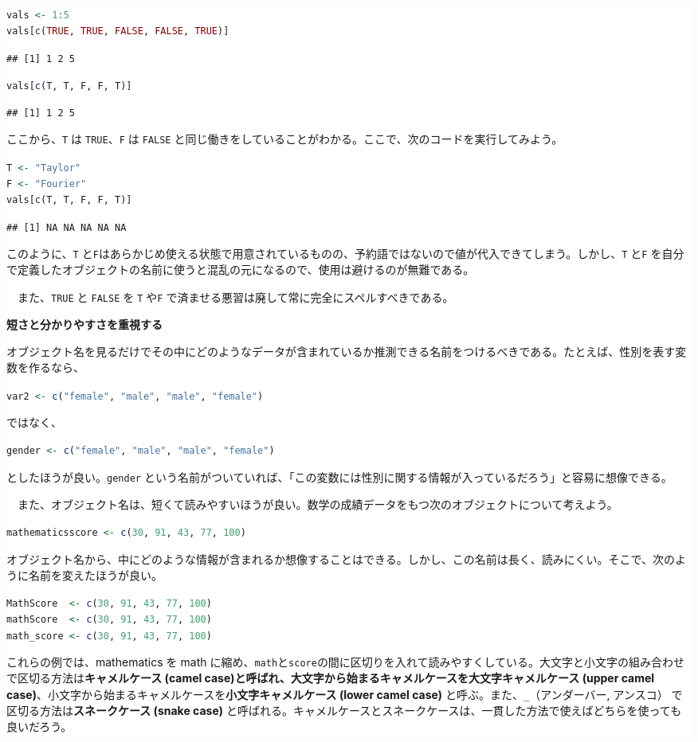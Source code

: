 ```{.r .numberLines}
vals <- 1:5
vals[c(TRUE, TRUE, FALSE, FALSE, TRUE)]
```

```
## [1] 1 2 5
```

```{.r .numberLines}
vals[c(T, T, F, F, T)]
```

```
## [1] 1 2 5
```
ここから、`T` は `TRUE`、`F` は `FALSE` と同じ働きをしていることがわかる。ここで、次のコードを実行してみよう。

```{.r .numberLines}
T <- "Taylor"
F <- "Fourier"
vals[c(T, T, F, F, T)]
```

```
## [1] NA NA NA NA NA
```
このように、`T` と`F`はあらかじめ使える状態で用意されているものの、予約語ではないので値が代入できてしまう。しかし、`T` と`F` を自分で定義したオブジェクトの名前に使うと混乱の元になるので、使用は避けるのが無難である。

　また、`TRUE` と `FALSE` を `T` や`F` で済ませる悪習は廃して常に完全にスペルすべきである。


**短さと分かりやすさを重視する**

 オブジェクト名を見るだけでその中にどのようなデータが含まれているか推測できる名前をつけるべきである。たとえば、性別を表す変数を作るなら、

```{.r .numberLines}
var2 <- c("female", "male", "male", "female")
```
ではなく、

```{.r .numberLines}
gender <- c("female", "male", "male", "female")
```
としたほうが良い。`gender` という名前がついていれば、「この変数には性別に関する情報が入っているだろう」と容易に想像できる。


　また、オブジェクト名は、短くて読みやすいほうが良い。数学の成績データをもつ次のオブジェクトについて考えよう。

```{.r .numberLines}
mathematicsscore <- c(30, 91, 43, 77, 100)
```
オブジェクト名から、中にどのような情報が含まれるか想像することはできる。しかし、この名前は長く、読みにくい。そこで、次のように名前を変えたほうが良い。

```{.r .numberLines}
MathScore  <- c(30, 91, 43, 77, 100)
mathScore  <- c(30, 91, 43, 77, 100)
math_score <- c(30, 91, 43, 77, 100)
```

これらの例では、mathematics を math に縮め、`math`と`score`の間に区切りを入れて読みやすくしている。大文字と小文字の組み合わせで区切る方法は**キャメルケース (camel case)**と呼ばれ、大文字から始まるキャメルケースを**大文字キャメルケース (upper camel case)**、小文字から始まるキャメルケースを**小文字キャメルケース (lower camel case)** と呼ぶ。また、`_`（アンダーバー, アンスコ） で区切る方法は**スネークケース (snake case)** と呼ばれる。キャメルケースとスネークケースは、一貫した方法で使えばどちらを使っても良いだろう。


[^prog-reading]: 具体的にはメモリの特定箇所にデータを書き込んだり、それを読み取んだりすること。
[^prog-turing]: チューリング完全 (Turing-complete) な言語の条件に「反復」はない。条件分岐でループを実行することができるからだ。よって、プログラミングを構成するのは「データの読み書き」と「条件分岐」のみとも考えられる。
[^prog-teiban]: 並べ替え（ソート）アルゴリズムはプログラミングを学習する際に定番の題材であり、様々なアルゴリズムがある。
[^prog-eyeball]: 苦行であるだけでなく、スプレッドシート上でデータを書き換えると、入力ミスをおかしやすいし、そのミスを後で見つけるのが非常に困難である。したがって、データをスプレッドシート上で編集するのは絶対にやめるべきである。
[^prog-class]: RはOOPを実装するためにS3クラスをデフォルトで採用しているが、これはオブジェクト指向プログラミング言語としては厳密性を欠くところがある。Rでは、S3の代わりにS4やR6などの現代的なOOPを実装することもできる。
[^prog-tibble]: 厳密には、tibble型データは3つのクラスを内部に有しており、その中にdata.frameが含まれる。
[^prog-hyphen]: チェーンケースは、COBOLやLISPのような言語では使われる。どうしても使いたければ、変数名全体をバックティック（```` ` ````）で囲んで```` `math-score` <- 10 ```` のようにする方法もあるが、もちろん推奨しない。
[^prog-paste]: `paste()` 関数を使うと、`sep`で指定した文字列で繋ぐ。`sep` の既定値は半角スペース。
[^prog-multiple_interation]: しかし、forループをあまりにも多く重ねるとコードの可読性が低下するので注意しよう。多重の反復処理が必要な場合には、反復処理のための関数を自作することで対応することもできる。
[^prog-commutative]: 交換法則が成り立ち、演算子の左右を区別する意味はないので、本当は81パタンも考える必要はない。
[^prog-switch]: 長さ1の数値型ベクトルにも使えるが、使われる例があまりない。